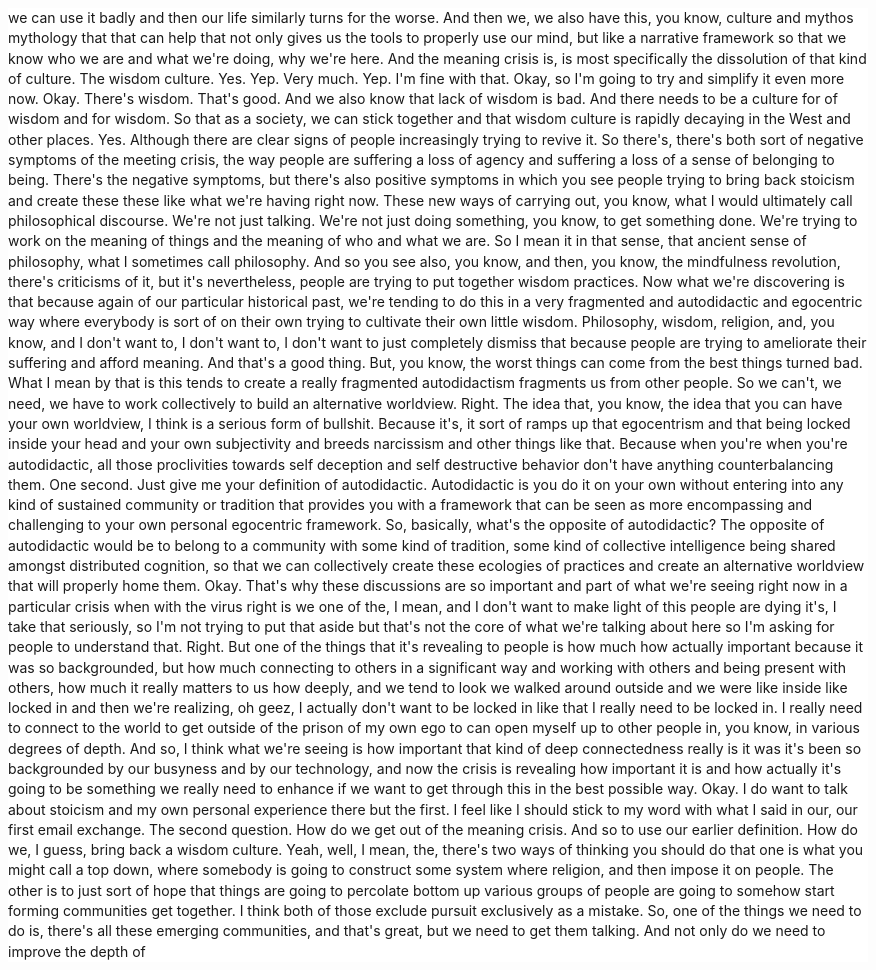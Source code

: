 we can use it badly and then our life similarly turns for the worse. And then we, we also have this, you know, culture and mythos mythology that that can help that not only gives us the tools to properly use our mind, but like a narrative framework so that we know who we are and what we're doing, why we're here. And the meaning crisis is, is most specifically the dissolution of that kind of culture. The wisdom culture. Yes. Yep. Very much. Yep. I'm fine with that. Okay, so I'm going to try and simplify it even more now. Okay. There's wisdom. That's good. And we also know that lack of wisdom is bad. And there needs to be a culture for of wisdom and for wisdom. So that as a society, we can stick together and that wisdom culture is rapidly decaying in the West and other places. Yes. Although there are clear signs of people increasingly trying to revive it. So there's, there's both sort of negative symptoms of the meeting crisis, the way people are suffering a loss of agency and suffering a loss of a sense of belonging to being. There's the negative symptoms, but there's also positive symptoms in which you see people trying to bring back stoicism and create these these like what we're having right now. These new ways of carrying out, you know, what I would ultimately call philosophical discourse. We're not just talking. We're not just doing something, you know, to get something done. We're trying to work on the meaning of things and the meaning of who and what we are. So I mean it in that sense, that ancient sense of philosophy, what I sometimes call philosophy. And so you see also, you know, and then, you know, the mindfulness revolution, there's criticisms of it, but it's nevertheless, people are trying to put together wisdom practices. Now what we're discovering is that because again of our particular historical past, we're tending to do this in a very fragmented and autodidactic and egocentric way where everybody is sort of on their own trying to cultivate their own little wisdom. Philosophy, wisdom, religion, and, you know, and I don't want to, I don't want to, I don't want to just completely dismiss that because people are trying to ameliorate their suffering and afford meaning. And that's a good thing. But, you know, the worst things can come from the best things turned bad. What I mean by that is this tends to create a really fragmented autodidactism fragments us from other people. So we can't, we need, we have to work collectively to build an alternative worldview. Right. The idea that, you know, the idea that you can have your own worldview, I think is a serious form of bullshit. Because it's, it sort of ramps up that egocentrism and that being locked inside your head and your own subjectivity and breeds narcissism and other things like that. Because when you're when you're autodidactic, all those proclivities towards self deception and self destructive behavior don't have anything counterbalancing them. One second. Just give me your definition of autodidactic. Autodidactic is you do it on your own without entering into any kind of sustained community or tradition that provides you with a framework that can be seen as more encompassing and challenging to your own personal egocentric framework. So, basically, what's the opposite of autodidactic? The opposite of autodidactic would be to belong to a community with some kind of tradition, some kind of collective intelligence being shared amongst distributed cognition, so that we can collectively create these ecologies of practices and create an alternative worldview that will properly home them. Okay. That's why these discussions are so important and part of what we're seeing right now in a particular crisis when with the virus right is we one of the, I mean, and I don't want to make light of this people are dying it's, I take that seriously, so I'm not trying to put that aside but that's not the core of what we're talking about here so I'm asking for people to understand that. Right. But one of the things that it's revealing to people is how much how actually important because it was so backgrounded, but how much connecting to others in a significant way and working with others and being present with others, how much it really matters to us how deeply, and we tend to look we walked around outside and we were like inside like locked in and then we're realizing, oh geez, I actually don't want to be locked in like that I really need to be locked in. I really need to connect to the world to get outside of the prison of my own ego to can open myself up to other people in, you know, in various degrees of depth. And so, I think what we're seeing is how important that kind of deep connectedness really is it was it's been so backgrounded by our busyness and by our technology, and now the crisis is revealing how important it is and how actually it's going to be something we really need to enhance if we want to get through this in the best possible way. Okay. I do want to talk about stoicism and my own personal experience there but the first. I feel like I should stick to my word with what I said in our, our first email exchange. The second question. How do we get out of the meaning crisis. And so to use our earlier definition. How do we, I guess, bring back a wisdom culture. Yeah, well, I mean, the, there's two ways of thinking you should do that one is what you might call a top down, where somebody is going to construct some system where religion, and then impose it on people. The other is to just sort of hope that things are going to percolate bottom up various groups of people are going to somehow start forming communities get together. I think both of those exclude pursuit exclusively as a mistake. So, one of the things we need to do is, there's all these emerging communities, and that's great, but we need to get them talking. And not only do we need to improve the depth of